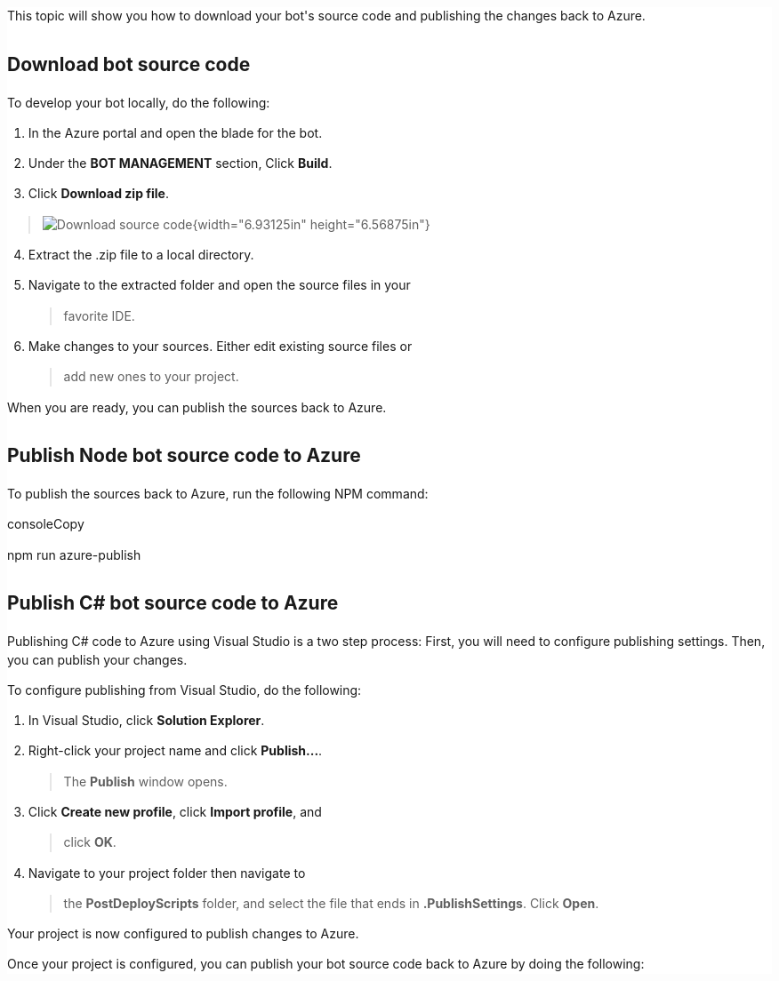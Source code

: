 This topic will show you how to download your bot\'s source code and
publishing the changes back to Azure.

**Download bot source code**
----------------------------

To develop your bot locally, do the following:

1.  In the Azure portal and open the blade for the bot.

2.  Under the **BOT MANAGEMENT** section, Click **Build**.

3.  Click **Download zip file**.

> ![Download source code](media/image44.png){width="6.93125in"
> height="6.56875in"}

4.  Extract the .zip file to a local directory.

5.  Navigate to the extracted folder and open the source files in your
    > favorite IDE.

6.  Make changes to your sources. Either edit existing source files or
    > add new ones to your project.

When you are ready, you can publish the sources back to Azure.

**Publish Node bot source code to Azure**
-----------------------------------------

To publish the sources back to Azure, run the following NPM command:

consoleCopy

npm run azure-publish

**Publish C\# bot source code to Azure**
----------------------------------------

Publishing C\# code to Azure using Visual Studio is a two step process:
First, you will need to configure publishing settings. Then, you can
publish your changes.

To configure publishing from Visual Studio, do the following:

1.  In Visual Studio, click **Solution Explorer**.

2.  Right-click your project name and click **Publish\...**.
    > The **Publish** window opens.

3.  Click **Create new profile**, click **Import profile**, and
    > click **OK**.

4.  Navigate to your project folder then navigate to
    > the **PostDeployScripts** folder, and select the file that ends
    > in **.PublishSettings**. Click **Open**.

Your project is now configured to publish changes to Azure.

Once your project is configured, you can publish your bot source code
back to Azure by doing the following:

